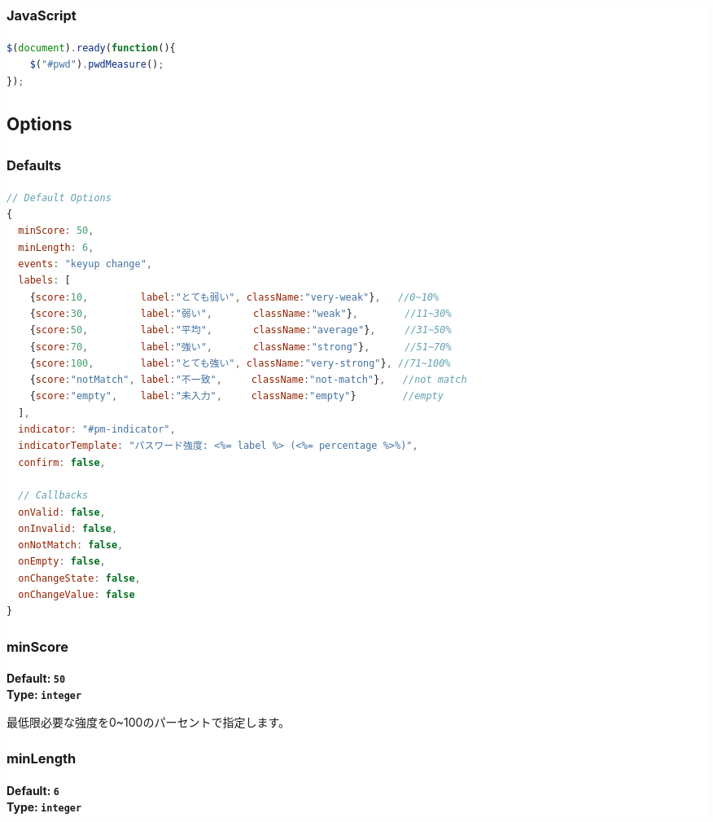 ### JavaScript

```javascript
$(document).ready(function(){
	$("#pwd").pwdMeasure();
});
```


## Options

### Defaults

```javascript
// Default Options
{
  minScore: 50,
  minLength: 6,
  events: "keyup change",
  labels: [
    {score:10,         label:"とても弱い", className:"very-weak"},   //0~10%
    {score:30,         label:"弱い",       className:"weak"},        //11~30%
    {score:50,         label:"平均",       className:"average"},     //31~50%
    {score:70,         label:"強い",       className:"strong"},      //51~70%
    {score:100,        label:"とても強い", className:"very-strong"}, //71~100%
    {score:"notMatch", label:"不一致",     className:"not-match"},   //not match
    {score:"empty",    label:"未入力",     className:"empty"}        //empty
  ], 
  indicator: "#pm-indicator",
  indicatorTemplate: "パスワード強度: <%= label %> (<%= percentage %>%)",
  confirm: false,

  // Callbacks
  onValid: false,
  onInvalid: false,
  onNotMatch: false,
  onEmpty: false,
  onChangeState: false,
  onChangeValue: false
}
```


### minScore
**Default: `50`**  
**Type: `integer`**

最低限必要な強度を0~100のパーセントで指定します。  


### minLength
**Default: `6`**  
**Type: `integer`**
